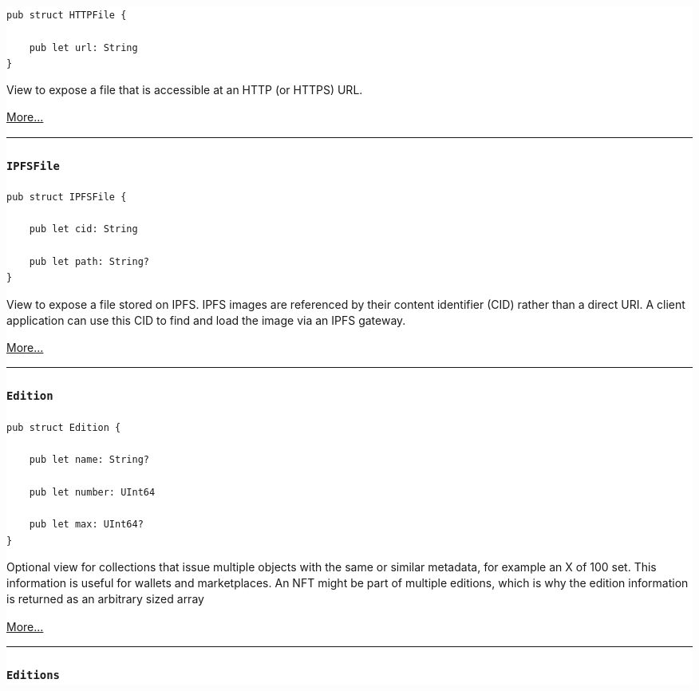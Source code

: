 ```cadence
pub struct HTTPFile {

    pub let url: String
}
```
View to expose a file that is accessible at an HTTP (or HTTPS) URL.

[More...](MetadataViews_HTTPFile.md)

---

### `IPFSFile`

```cadence
pub struct IPFSFile {

    pub let cid: String

    pub let path: String?
}
```
View to expose a file stored on IPFS.
IPFS images are referenced by their content identifier (CID)
rather than a direct URI. A client application can use this CID
to find and load the image via an IPFS gateway.

[More...](MetadataViews_IPFSFile.md)

---

### `Edition`

```cadence
pub struct Edition {

    pub let name: String?

    pub let number: UInt64

    pub let max: UInt64?
}
```
Optional view for collections that issue multiple objects
with the same or similar metadata, for example an X of 100 set. This
information is useful for wallets and marketplaces.
An NFT might be part of multiple editions, which is why the edition
information is returned as an arbitrary sized array

[More...](MetadataViews_Edition.md)

---

### `Editions`
